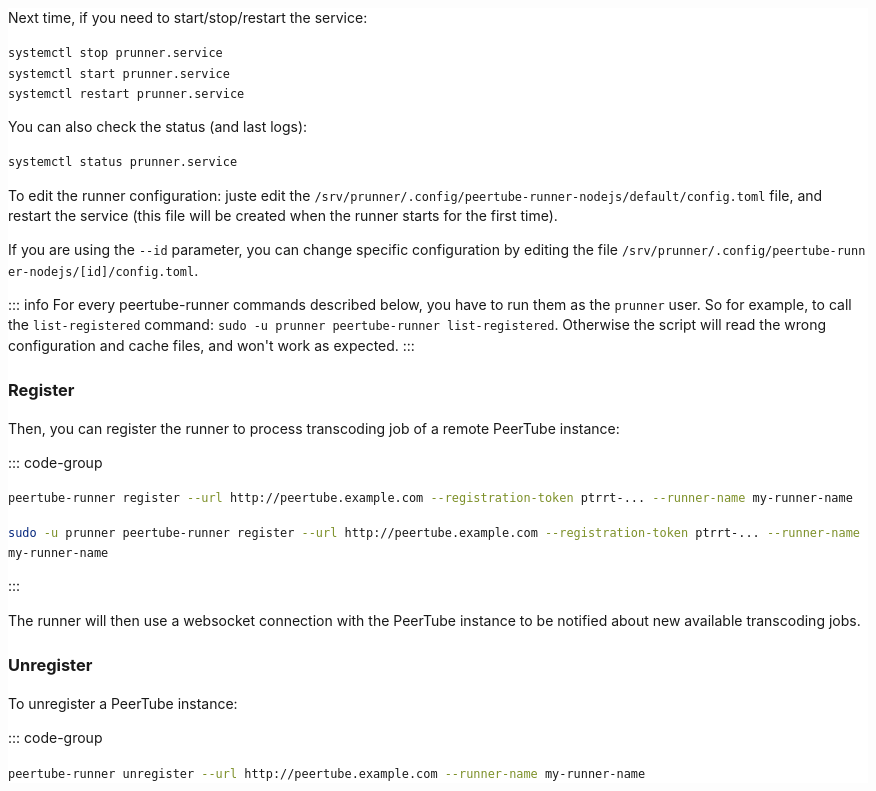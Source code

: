 Next time, if you need to start/stop/restart the service:

```bash
systemctl stop prunner.service
systemctl start prunner.service
systemctl restart prunner.service
```

You can also check the status (and last logs):

```bash
systemctl status prunner.service
```

To edit the runner configuration: juste edit the `/srv/prunner/.config/peertube-runner-nodejs/default/config.toml` file,
and restart the service (this file will be created when the runner starts for the first time).

If you are using the `--id` parameter, you can change specific configuration by editing the file `/srv/prunner/.config/peertube-runner-nodejs/[id]/config.toml`.

::: info
For every peertube-runner commands described below, you have to run them as the `prunner` user.
So for example, to call the `list-registered` command: `sudo -u prunner peertube-runner list-registered`.
Otherwise the script will read the wrong configuration and cache files, and won't work as expected.
:::

### Register

Then, you can register the runner to process transcoding job of a remote PeerTube instance:

::: code-group

```bash [Shell]
peertube-runner register --url http://peertube.example.com --registration-token ptrrt-... --runner-name my-runner-name
```

```bash [Systemd]
sudo -u prunner peertube-runner register --url http://peertube.example.com --registration-token ptrrt-... --runner-name my-runner-name
```

:::

The runner will then use a websocket connection with the PeerTube instance to be notified about new available transcoding jobs.

### Unregister

To unregister a PeerTube instance:

::: code-group


```bash [Shell]
peertube-runner unregister --url http://peertube.example.com --runner-name my-runner-name
```
